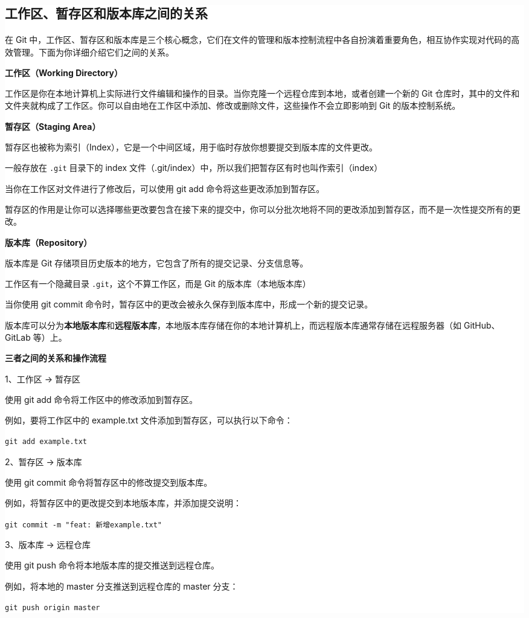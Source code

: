 

## 工作区、暂存区和版本库之间的关系

在 Git 中，工作区、暂存区和版本库是三个核心概念，它们在文件的管理和版本控制流程中各自扮演着重要角色，相互协作实现对代码的高效管理。下面为你详细介绍它们之间的关系。

**工作区（Working Directory）**

工作区是你在本地计算机上实际进行文件编辑和操作的目录。当你克隆一个远程仓库到本地，或者创建一个新的 Git 仓库时，其中的文件和文件夹就构成了工作区。你可以自由地在工作区中添加、修改或删除文件，这些操作不会立即影响到 Git 的版本控制系统。

**暂存区（Staging Area）**

暂存区也被称为索引（Index），它是一个中间区域，用于临时存放你想要提交到版本库的文件更改。

一般存放在 `.git` 目录下的 index 文件（.git/index）中，所以我们把暂存区有时也叫作索引（index）

当你在工作区对文件进行了修改后，可以使用 git add 命令将这些更改添加到暂存区。

暂存区的作用是让你可以选择哪些更改要包含在接下来的提交中，你可以分批次地将不同的更改添加到暂存区，而不是一次性提交所有的更改。

**版本库（Repository）**

版本库是 Git 存储项目历史版本的地方，它包含了所有的提交记录、分支信息等。

工作区有一个隐藏目录 `.git`，这个不算工作区，而是 Git 的版本库（本地版本库）

当你使用 git commit 命令时，暂存区中的更改会被永久保存到版本库中，形成一个新的提交记录。

版本库可以分为**本地版本库**和**远程版本库**，本地版本库存储在你的本地计算机上，而远程版本库通常存储在远程服务器（如 GitHub、GitLab 等）上。



**三者之间的关系和操作流程**

1、工作区 -> 暂存区

使用 git add 命令将工作区中的修改添加到暂存区。

例如，要将工作区中的 example.txt 文件添加到暂存区，可以执行以下命令：

```shell
git add example.txt
```

2、暂存区 -> 版本库

使用 git commit 命令将暂存区中的修改提交到版本库。

例如，将暂存区中的更改提交到本地版本库，并添加提交说明：

```shell
git commit -m "feat: 新增example.txt"
```

3、版本库 -> 远程仓库

使用 git push 命令将本地版本库的提交推送到远程仓库。

例如，将本地的 master 分支推送到远程仓库的 master 分支：

```shell
git push origin master
```
